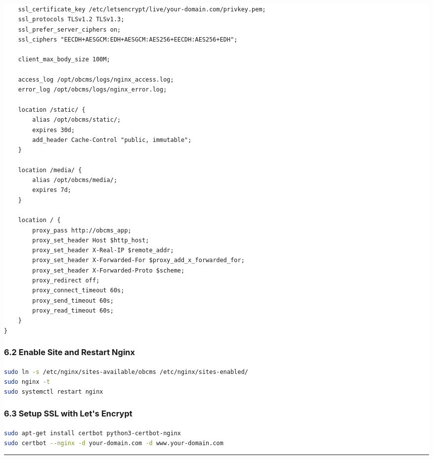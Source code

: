 ```nginx
    ssl_certificate_key /etc/letsencrypt/live/your-domain.com/privkey.pem;
    ssl_protocols TLSv1.2 TLSv1.3;
    ssl_prefer_server_ciphers on;
    ssl_ciphers "EECDH+AESGCM:EDH+AESGCM:AES256+EECDH:AES256+EDH";

    client_max_body_size 100M;

    access_log /opt/obcms/logs/nginx_access.log;
    error_log /opt/obcms/logs/nginx_error.log;

    location /static/ {
        alias /opt/obcms/static/;
        expires 30d;
        add_header Cache-Control "public, immutable";
    }

    location /media/ {
        alias /opt/obcms/media/;
        expires 7d;
    }

    location / {
        proxy_pass http://obcms_app;
        proxy_set_header Host $http_host;
        proxy_set_header X-Real-IP $remote_addr;
        proxy_set_header X-Forwarded-For $proxy_add_x_forwarded_for;
        proxy_set_header X-Forwarded-Proto $scheme;
        proxy_redirect off;
        proxy_connect_timeout 60s;
        proxy_send_timeout 60s;
        proxy_read_timeout 60s;
    }
}
```

### 6.2 Enable Site and Restart Nginx

```bash
sudo ln -s /etc/nginx/sites-available/obcms /etc/nginx/sites-enabled/
sudo nginx -t
sudo systemctl restart nginx
```

### 6.3 Setup SSL with Let's Encrypt

```bash
sudo apt-get install certbot python3-certbot-nginx
sudo certbot --nginx -d your-domain.com -d www.your-domain.com
```

---
